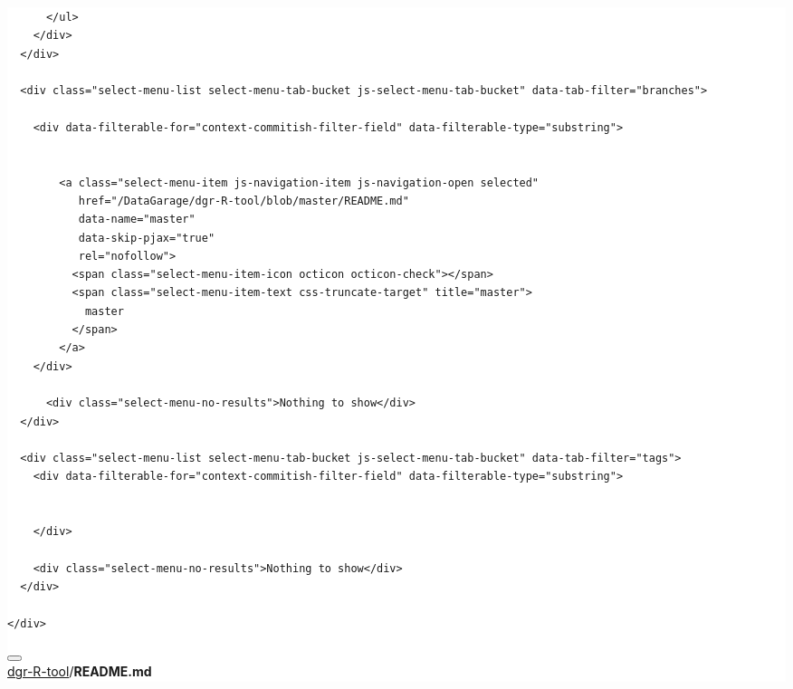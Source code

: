           </ul>
        </div>
      </div>

      <div class="select-menu-list select-menu-tab-bucket js-select-menu-tab-bucket" data-tab-filter="branches">

        <div data-filterable-for="context-commitish-filter-field" data-filterable-type="substring">


            <a class="select-menu-item js-navigation-item js-navigation-open selected"
               href="/DataGarage/dgr-R-tool/blob/master/README.md"
               data-name="master"
               data-skip-pjax="true"
               rel="nofollow">
              <span class="select-menu-item-icon octicon octicon-check"></span>
              <span class="select-menu-item-text css-truncate-target" title="master">
                master
              </span>
            </a>
        </div>

          <div class="select-menu-no-results">Nothing to show</div>
      </div>

      <div class="select-menu-list select-menu-tab-bucket js-select-menu-tab-bucket" data-tab-filter="tags">
        <div data-filterable-for="context-commitish-filter-field" data-filterable-type="substring">


        </div>

        <div class="select-menu-no-results">Nothing to show</div>
      </div>

    </div>
  </div>
</div>

  <div class="btn-group right">
    <a href="/DataGarage/dgr-R-tool/find/master"
          class="js-show-file-finder btn btn-sm empty-icon tooltipped tooltipped-s"
          data-pjax
          data-hotkey="t"
          aria-label="Quickly jump between files">
      <span class="octicon octicon-list-unordered"></span>
    </a>
    <button aria-label="Copy file path to clipboard" class="js-zeroclipboard btn btn-sm zeroclipboard-button" data-copied-hint="Copied!" type="button"><span class="octicon octicon-clippy"></span></button>
  </div>

  <div class="breadcrumb js-zeroclipboard-target">
    <span class='repo-root js-repo-root'><span itemscope="" itemtype="http://data-vocabulary.org/Breadcrumb"><a href="/DataGarage/dgr-R-tool" class="" data-branch="master" data-direction="back" data-pjax="true" itemscope="url"><span itemprop="title">dgr-R-tool</span></a></span></span><span class="separator">/</span><strong class="final-path">README.md</strong>
  </div>
</div>
